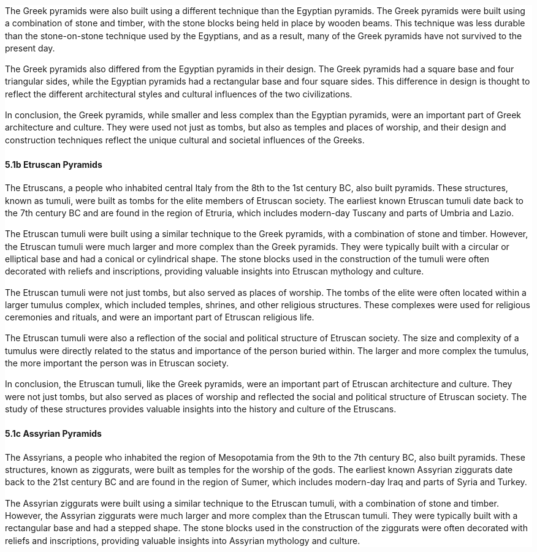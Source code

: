 The Greek pyramids were also built using a different technique than the Egyptian pyramids. The Greek pyramids were built using a combination of stone and timber, with the stone blocks being held in place by wooden beams. This technique was less durable than the stone-on-stone technique used by the Egyptians, and as a result, many of the Greek pyramids have not survived to the present day.

The Greek pyramids also differed from the Egyptian pyramids in their design. The Greek pyramids had a square base and four triangular sides, while the Egyptian pyramids had a rectangular base and four square sides. This difference in design is thought to reflect the different architectural styles and cultural influences of the two civilizations.

In conclusion, the Greek pyramids, while smaller and less complex than the Egyptian pyramids, were an important part of Greek architecture and culture. They were used not just as tombs, but also as temples and places of worship, and their design and construction techniques reflect the unique cultural and societal influences of the Greeks.

#### 5.1b Etruscan Pyramids

The Etruscans, a people who inhabited central Italy from the 8th to the 1st century BC, also built pyramids. These structures, known as tumuli, were built as tombs for the elite members of Etruscan society. The earliest known Etruscan tumuli date back to the 7th century BC and are found in the region of Etruria, which includes modern-day Tuscany and parts of Umbria and Lazio.

The Etruscan tumuli were built using a similar technique to the Greek pyramids, with a combination of stone and timber. However, the Etruscan tumuli were much larger and more complex than the Greek pyramids. They were typically built with a circular or elliptical base and had a conical or cylindrical shape. The stone blocks used in the construction of the tumuli were often decorated with reliefs and inscriptions, providing valuable insights into Etruscan mythology and culture.

The Etruscan tumuli were not just tombs, but also served as places of worship. The tombs of the elite were often located within a larger tumulus complex, which included temples, shrines, and other religious structures. These complexes were used for religious ceremonies and rituals, and were an important part of Etruscan religious life.

The Etruscan tumuli were also a reflection of the social and political structure of Etruscan society. The size and complexity of a tumulus were directly related to the status and importance of the person buried within. The larger and more complex the tumulus, the more important the person was in Etruscan society.

In conclusion, the Etruscan tumuli, like the Greek pyramids, were an important part of Etruscan architecture and culture. They were not just tombs, but also served as places of worship and reflected the social and political structure of Etruscan society. The study of these structures provides valuable insights into the history and culture of the Etruscans.

#### 5.1c Assyrian Pyramids

The Assyrians, a people who inhabited the region of Mesopotamia from the 9th to the 7th century BC, also built pyramids. These structures, known as ziggurats, were built as temples for the worship of the gods. The earliest known Assyrian ziggurats date back to the 21st century BC and are found in the region of Sumer, which includes modern-day Iraq and parts of Syria and Turkey.

The Assyrian ziggurats were built using a similar technique to the Etruscan tumuli, with a combination of stone and timber. However, the Assyrian ziggurats were much larger and more complex than the Etruscan tumuli. They were typically built with a rectangular base and had a stepped shape. The stone blocks used in the construction of the ziggurats were often decorated with reliefs and inscriptions, providing valuable insights into Assyrian mythology and culture.
